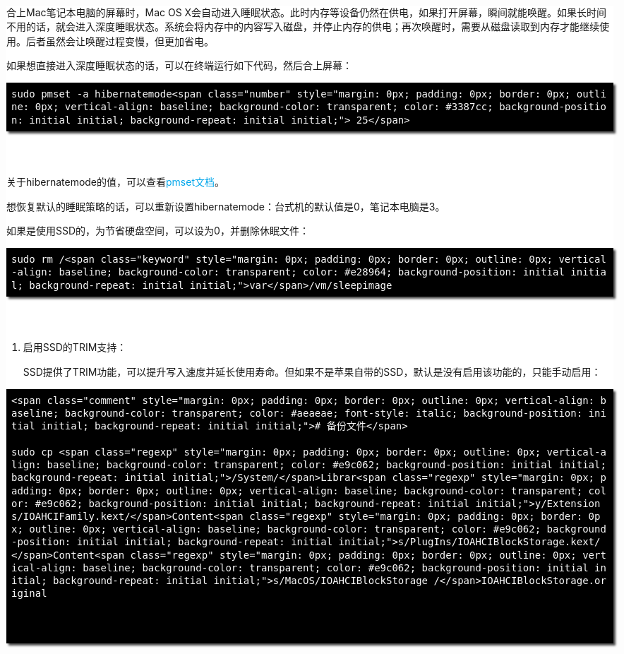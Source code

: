    合上Mac笔记本电脑的屏幕时，Mac OS X会自动进入睡眠状态。此时内存等设备仍然在供电，如果打开屏幕，瞬间就能唤醒。如果长时间不用的话，就会进入深度睡眠状态。系统会将内存中的内容写入磁盘，并停止内存的供电；再次唤醒时，需要从磁盘读取到内存才能继续使用。后者虽然会让唤醒过程变慢，但更加省电。  
   
   如果想直接进入深度睡眠状态的话，可以在终端运行如下代码，然后合上屏幕：

<pre style="margin-top: 0px; margin-bottom: 0px; padding: 0px; border: 0px; outline: 0px; vertical-align: baseline; background-color: transparent; font-family: 'Droid Sans Mono', 'DejaVu Sans Mono', 'Lucida Console', 'Courier New', monospace; word-wrap: break-word; white-space: pre-wrap;"><code class="go" style="margin: 8px 0px; padding: 0.5em; border: 0px; outline: 0px; vertical-align: baseline; background-color: #000000; font-family: 'Droid Sans Mono', 'DejaVu Sans Mono', 'Lucida Console', 'Courier New', monospace; word-wrap: break-word; display: block; font-size: 1em; line-height: 1.3em; color: #f8f8f8; box-shadow: rgba(0, 0, 0, 0.701961) 3px 3px 3px;">sudo pmset -a hibernatemode&lt;span class="number" style="margin: 0px; padding: 0px; border: 0px; outline: 0px; vertical-align: baseline; background-color: transparent; color: #3387cc; background-position: initial initial; background-repeat: initial initial;"> 25&lt;/span></code>

</pre>

关于hibernatemode的值，可以查看<a style="margin: 0px; padding: 0px; border: 0px; outline: 0px; vertical-align: baseline; background-color: transparent; color: #03a7eb; text-decoration: none; background-position: initial initial; background-repeat: initial initial;" href="http://developer.apple.com/library/mac/#documentation%2FDarwin%2FReference%2FManPages%2Fman1%2Fpmset.1.html">pmset文档</a>。  

想恢复默认的睡眠策略的话，可以重新设置hibernatemode：台式机的默认值是0，笔记本电脑是3。  

如果是使用SSD的，为节省硬盘空间，可以设为0，并删除休眠文件：

<pre style="margin-top: 0px; margin-bottom: 0px; padding: 0px; border: 0px; outline: 0px; vertical-align: baseline; background-color: transparent; font-family: 'Droid Sans Mono', 'DejaVu Sans Mono', 'Lucida Console', 'Courier New', monospace; word-wrap: break-word; white-space: pre-wrap;"><code class="cs" style="margin: 8px 0px; padding: 0.5em; border: 0px; outline: 0px; vertical-align: baseline; background-color: #000000; font-family: 'Droid Sans Mono', 'DejaVu Sans Mono', 'Lucida Console', 'Courier New', monospace; word-wrap: break-word; display: block; font-size: 1em; line-height: 1.3em; color: #f8f8f8; box-shadow: rgba(0, 0, 0, 0.701961) 3px 3px 3px;">sudo rm /&lt;span class="keyword" style="margin: 0px; padding: 0px; border: 0px; outline: 0px; vertical-align: baseline; background-color: transparent; color: #e28964; background-position: initial initial; background-repeat: initial initial;">var&lt;/span>/vm/sleepimage</code>

</pre>

1. 启用SSD的TRIM支持：
   
   SSD提供了TRIM功能，可以提升写入速度并延长使用寿命。但如果不是苹果自带的SSD，默认是没有启用该功能的，只能手动启用：

<pre style="margin-top: 0px; margin-bottom: 0px; padding: 0px; border: 0px; outline: 0px; vertical-align: baseline; background-color: transparent; font-family: 'Droid Sans Mono', 'DejaVu Sans Mono', 'Lucida Console', 'Courier New', monospace; word-wrap: break-word; white-space: pre-wrap;"><code class="perl" style="margin: 8px 0px; padding: 0.5em; border: 0px; outline: 0px; vertical-align: baseline; background-color: #000000; font-family: 'Droid Sans Mono', 'DejaVu Sans Mono', 'Lucida Console', 'Courier New', monospace; word-wrap: break-word; display: block; font-size: 1em; line-height: 1.3em; color: #f8f8f8; box-shadow: rgba(0, 0, 0, 0.701961) 3px 3px 3px;">&lt;span class="comment" style="margin: 0px; padding: 0px; border: 0px; outline: 0px; vertical-align: baseline; background-color: transparent; color: #aeaeae; font-style: italic; background-position: initial initial; background-repeat: initial initial;"># 备份文件&lt;/span>

sudo cp &lt;span class="regexp" style="margin: 0px; padding: 0px; border: 0px; outline: 0px; vertical-align: baseline; background-color: transparent; color: #e9c062; background-position: initial initial; background-repeat: initial initial;">/System/&lt;/span>Librar&lt;span class="regexp" style="margin: 0px; padding: 0px; border: 0px; outline: 0px; vertical-align: baseline; background-color: transparent; color: #e9c062; background-position: initial initial; background-repeat: initial initial;">y/Extensions/IOAHCIFamily.kext/&lt;/span>Content&lt;span class="regexp" style="margin: 0px; padding: 0px; border: 0px; outline: 0px; vertical-align: baseline; background-color: transparent; color: #e9c062; background-position: initial initial; background-repeat: initial initial;">s/PlugIns/IOAHCIBlockStorage.kext/&lt;/span>Content&lt;span class="regexp" style="margin: 0px; padding: 0px; border: 0px; outline: 0px; vertical-align: baseline; background-color: transparent; color: #e9c062; background-position: initial initial; background-repeat: initial initial;">s/MacOS/IOAHCIBlockStorage /&lt;/span>IOAHCIBlockStorage.original
